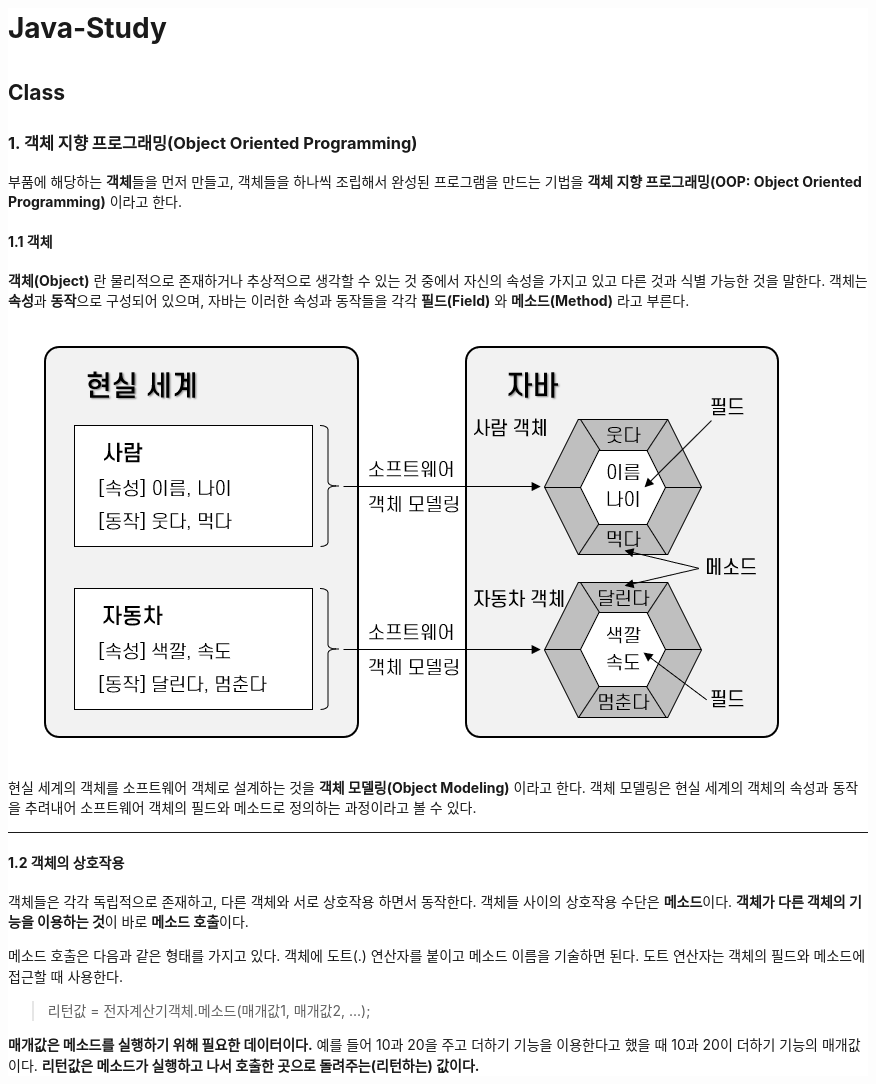 # Java-Study

## Class

### 1. 객체 지향 프로그래밍(Object Oriented Programming)

부품에 해당하는 **객체**들을 먼저 만들고, 객체들을 하나씩 조립해서 완성된 프로그램을 만드는 기법을 **객체 지향 프로그래밍(OOP: Object Oriented Programming)** 이라고 한다.

#### 1.1 객체

**객체(Object)** 란 물리적으로 존재하거나 추상적으로 생각할 수 있는 것 중에서 자신의 속성을 가지고 있고 다른 것과 식별 가능한 것을 말한다.
객체는 **속성**과 **동작**으로 구성되어 있으며, 자바는 이러한 속성과 동작들을 각각 **필드(Field)** 와 **메소드(Method)** 라고 부른다.

![이미지](./images/1.1.PNG)

현실 세계의 객체를 소프트웨어 객체로 설계하는 것을 **객체 모델링(Object Modeling)** 이라고 한다. 객체 모델링은 현실 세계의 객체의 속성과 동작을 추려내어 소프트웨어 객체의 필드와 메소드로 정의하는 과정이라고 볼 수 있다.

<hr>

#### 1.2 객체의 상호작용

객체들은 각각 독립적으로 존재하고, 다른 객체와 서로 상호작용 하면서 동작한다. 객체들 사이의 상호작용 수단은 **메소드**이다. **객체가 다른 객체의 기능을 이용하는 것**이 바로 **메소드 호출**이다.

메소드 호출은 다음과 같은 형태를 가지고 있다. 객체에 도트(.) 연산자를 붙이고 메소드 이름을 기술하면 된다. 도트 연산자는 객체의 필드와 메소드에 접근할 때 사용한다.

> 리턴값 = 전자계산기객체.메소드(매개값1, 매개값2, ...);

**매개값은 메소드를 실행하기 위해 필요한 데이터이다.** 예를 들어 10과 20을 주고 더하기 기능을 이용한다고 했을 때 10과 20이 더하기 기능의 매개값이다. **리턴값은 메소드가 실행하고 나서 호출한 곳으로 돌려주는(리턴하는) 값이다.**
